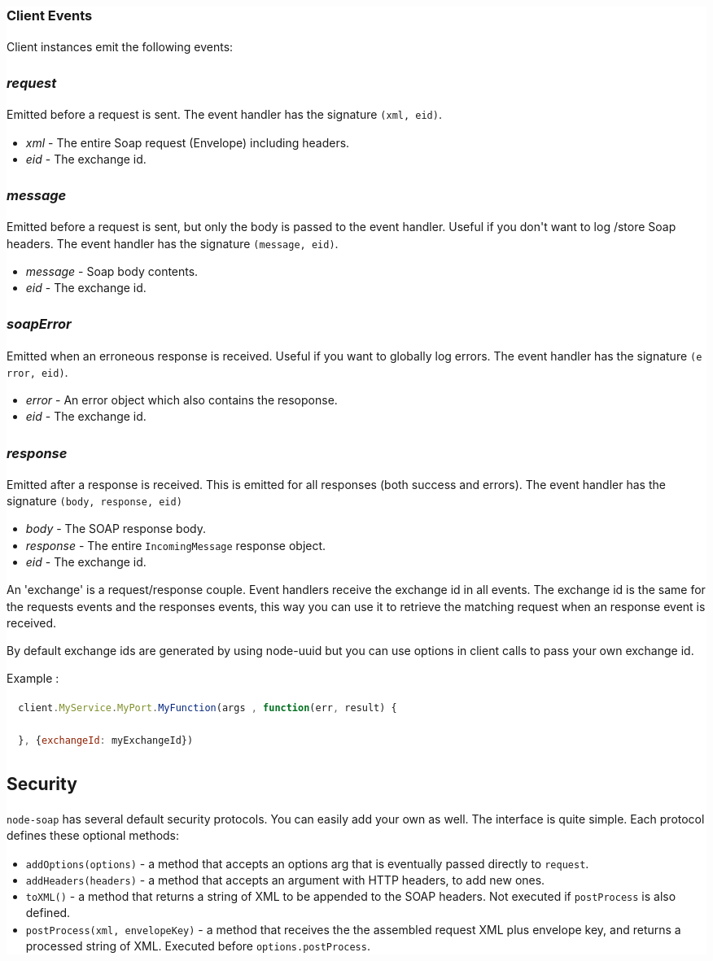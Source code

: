 ### Client Events
Client instances emit the following events:

### _request_
Emitted before a request is sent. The event handler has the signature `(xml, eid)`.

- _xml_ - The entire Soap request (Envelope) including headers.
- _eid_ - The exchange id.

### _message_
Emitted before a request is sent, but only the body is passed to the event handler. Useful if you don't want to log /store Soap headers. The event handler has the signature `(message, eid)`.

- _message_ - Soap body contents.
- _eid_ - The exchange id.

### _soapError_
Emitted when an erroneous response is received. Useful if you want to globally log errors. The event handler has the signature `(error, eid)`.

- _error_ - An error object which also contains the resoponse.
- _eid_ - The exchange id.
### _response_
Emitted after a response is received. This is emitted for all responses (both success and errors). The event handler has the signature `(body, response, eid)`

- _body_ - The SOAP response body.
- _response_ - The entire `IncomingMessage` response object.
- _eid_ - The exchange id.

An 'exchange' is a request/response couple.
Event handlers receive the exchange id in all events.
The exchange id is the same for the requests events and the responses events, this way you can use it to retrieve the matching request
when an response event is received.

By default exchange ids are generated by using node-uuid but you can use options in client calls to pass your own exchange id.

Example :

```javascript
  client.MyService.MyPort.MyFunction(args , function(err, result) {

  }, {exchangeId: myExchangeId})
```


## Security

`node-soap` has several default security protocols.  You can easily add your own
as well.  The interface is quite simple. Each protocol defines these optional methods:
* `addOptions(options)` - a method that accepts an options arg that is eventually passed directly to `request`.
* `addHeaders(headers)` - a method that accepts an argument with HTTP headers, to add new ones.
* `toXML()` - a method that returns a string of XML to be appended to the SOAP headers. Not executed if `postProcess` is also defined.
* `postProcess(xml, envelopeKey)` - a method that receives the the assembled request XML plus envelope key, and returns a processed string of XML. Executed before `options.postProcess`.
